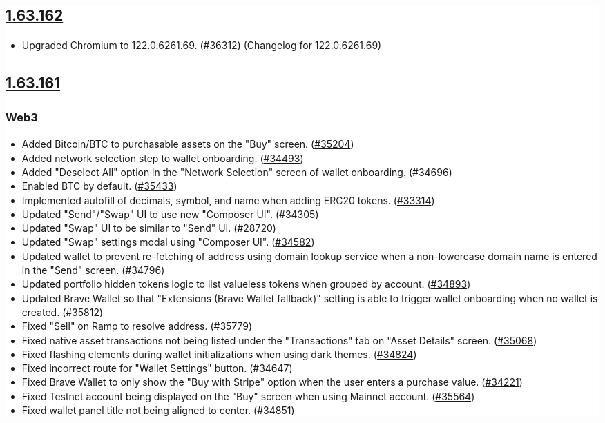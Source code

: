 ## [1.63.162](https://github.com/luxxle/brave-browser/releases/tag/v1.63.162)

 - Upgraded Chromium to 122.0.6261.69. ([#36312](https://github.com/luxxle/brave-browser/issues/36312)) ([Changelog for 122.0.6261.69](https://chromium.googlesource.com/chromium/src/+log/122.0.6261.57..122.0.6261.69?pretty=fuller&n=1000))

## [1.63.161](https://github.com/luxxle/brave-browser/releases/tag/v1.63.161)

### Web3

 - Added Bitcoin/BTC to purchasable assets on the "Buy" screen. ([#35204](https://github.com/luxxle/brave-browser/issues/35204))
 - Added network selection step to wallet onboarding. ([#34493](https://github.com/luxxle/brave-browser/issues/34493))
 - Added "Deselect All" option in the "Network Selection" screen of wallet onboarding. ([#34696](https://github.com/luxxle/brave-browser/issues/34696))
 - Enabled BTC by default. ([#35433](https://github.com/luxxle/brave-browser/issues/35433))
 - Implemented autofill of decimals, symbol, and name when adding ERC20 tokens. ([#33314](https://github.com/luxxle/brave-browser/issues/33314))
 - Updated "Send"/"Swap" UI to use new "Composer UI". ([#34305](https://github.com/luxxle/brave-browser/issues/34305))
 - Updated "Swap" UI to be similar to "Send" UI. ([#28720](https://github.com/luxxle/brave-browser/issues/28720))
 - Updated "Swap" settings modal using "Composer UI". ([#34582](https://github.com/luxxle/brave-browser/issues/34582))
 - Updated wallet to prevent re-fetching of address using domain lookup service when a non-lowercase domain name is entered in the "Send" screen.  ([#34796](https://github.com/luxxle/brave-browser/issues/34796))
 - Updated portfolio hidden tokens logic to list valueless tokens when grouped by account. ([#34893](https://github.com/luxxle/brave-browser/issues/34893))
 - Updated Brave Wallet so that "Extensions (Brave Wallet fallback)" setting is able to trigger wallet onboarding when no wallet is created. ([#35812](https://github.com/luxxle/brave-browser/issues/35812))
 - Fixed "Sell" on Ramp to resolve address. ([#35779](https://github.com/luxxle/brave-browser/issues/35779))
 - Fixed native asset transactions not being listed under the "Transactions" tab on "Asset Details" screen. ([#35068](https://github.com/luxxle/brave-browser/issues/35068))
 - Fixed flashing elements during wallet initializations when using dark themes. ([#34824](https://github.com/luxxle/brave-browser/issues/34824))
 - Fixed incorrect route for "Wallet Settings" button. ([#34647](https://github.com/luxxle/brave-browser/issues/34647))
 - Fixed Brave Wallet to only show the "Buy with Stripe" option when the user enters a purchase value. ([#34221](https://github.com/luxxle/brave-browser/issues/34221))
 - Fixed Testnet account being displayed on the "Buy" screen when using Mainnet account. ([#35564](https://github.com/luxxle/brave-browser/issues/35564))
 - Fixed wallet panel title not being aligned to center. ([#34851](https://github.com/luxxle/brave-browser/issues/34851))
